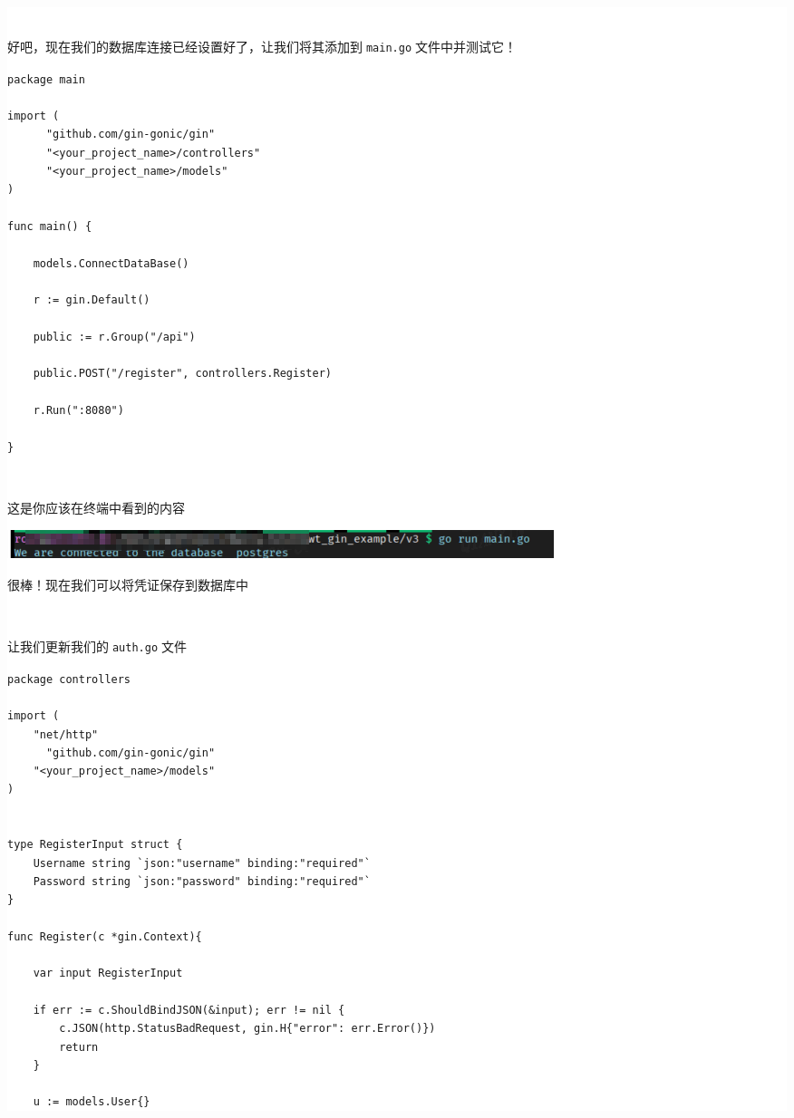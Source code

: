 <br/>

好吧，现在我们的数据库连接已经设置好了，让我们将其添加到 `main.go` 文件中并测试它！

```golang
package main

import (
      "github.com/gin-gonic/gin"
      "<your_project_name>/controllers"
      "<your_project_name>/models"
)

func main() {

    models.ConnectDataBase()
    
    r := gin.Default()

    public := r.Group("/api")

    public.POST("/register", controllers.Register)

    r.Run(":8080")

}
```

<br/>

这是你应该在终端中看到的内容

![截图](image/f8495e3311c1b565f1f7981c6cb469a1.png)


很棒！现在我们可以将凭证保存到数据库中

<br/>

让我们更新我们的 `auth.go` 文件

```golang
package controllers

import (
    "net/http"
      "github.com/gin-gonic/gin"
    "<your_project_name>/models"
)


type RegisterInput struct {
    Username string `json:"username" binding:"required"`
    Password string `json:"password" binding:"required"`
}

func Register(c *gin.Context){
    
    var input RegisterInput

    if err := c.ShouldBindJSON(&input); err != nil {
        c.JSON(http.StatusBadRequest, gin.H{"error": err.Error()})
        return
    }

    u := models.User{}
```